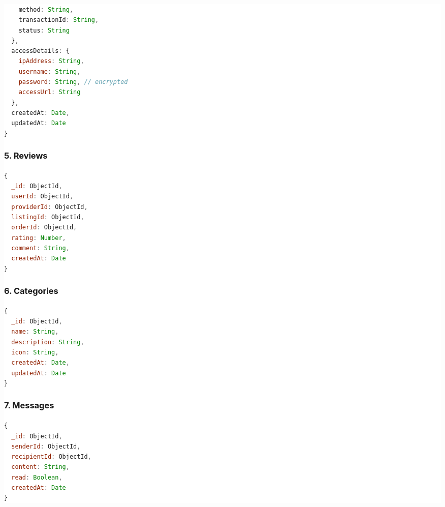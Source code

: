 ```javascript
    method: String,
    transactionId: String,
    status: String
  },
  accessDetails: {
    ipAddress: String,
    username: String,
    password: String, // encrypted
    accessUrl: String
  },
  createdAt: Date,
  updatedAt: Date
}
```

### 5. Reviews
```javascript
{
  _id: ObjectId,
  userId: ObjectId,
  providerId: ObjectId,
  listingId: ObjectId,
  orderId: ObjectId,
  rating: Number,
  comment: String,
  createdAt: Date
}
```

### 6. Categories
```javascript
{
  _id: ObjectId,
  name: String,
  description: String,
  icon: String,
  createdAt: Date,
  updatedAt: Date
}
```

### 7. Messages
```javascript
{
  _id: ObjectId,
  senderId: ObjectId,
  recipientId: ObjectId,
  content: String,
  read: Boolean,
  createdAt: Date
}
```
